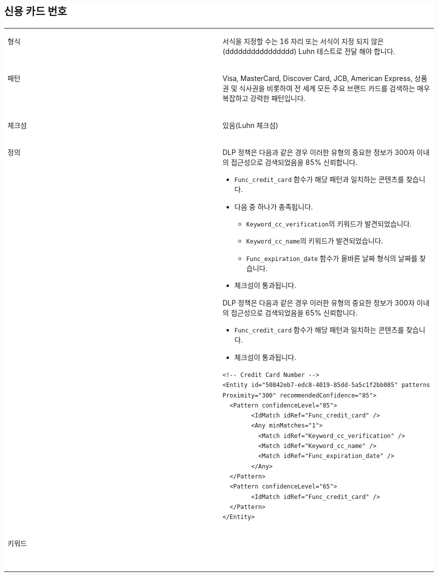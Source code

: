 
## 신용 카드 번호


<table>
<colgroup>
<col style="width: 50%" />
<col style="width: 50%" />
</colgroup>
<tbody>
<tr class="odd">
<td><p>형식</p></td>
<td><p>서식을 지정할 수는 16 자리 또는 서식이 지정 되지 않은 (dddddddddddddddd) Luhn 테스트로 전달 해야 합니다.</p></td>
</tr>
<tr class="even">
<td><p>패턴</p></td>
<td><p>Visa, MasterCard, Discover Card, JCB, American Express, 상품권 및 식사권을 비롯하여 전 세계 모든 주요 브랜드 카드를 검색하는 매우 복잡하고 강력한 패턴입니다.</p></td>
</tr>
<tr class="odd">
<td><p>체크섬</p></td>
<td><p>있음(Luhn 체크섬)</p></td>
</tr>
<tr class="even">
<td><p>정의</p></td>
<td><p>DLP 정책은 다음과 같은 경우 이러한 유형의 중요한 정보가 300자 이내의 접근성으로 검색되었음을 85% 신뢰합니다.</p>
<ul>
<li><p><code>Func_credit_card</code> 함수가 해당 패턴과 일치하는 콘텐츠를 찾습니다.</p></li>
<li><p>다음 중 하나가 충족됩니다.</p>
<ul>
<li><p><code>Keyword_cc_verification</code>의 키워드가 발견되었습니다.</p></li>
<li><p><code>Keyword_cc_name</code>의 키워드가 발견되었습니다.</p></li>
<li><p><code>Func_expiration_date</code> 함수가 올바른 날짜 형식의 날짜를 찾습니다.</p></li>
</ul></li>
<li><p>체크섬이 통과됩니다.</p></li>
</ul>
<p>DLP 정책은 다음과 같은 경우 이러한 유형의 중요한 정보가 300자 이내의 접근성으로 검색되었음을 65% 신뢰합니다.</p>
<ul>
<li><p><code>Func_credit_card</code> 함수가 해당 패턴과 일치하는 콘텐츠를 찾습니다.</p></li>
<li><p>체크섬이 통과됩니다.</p></li>
</ul>
<pre><code>&lt;!-- Credit Card Number --&gt;
&lt;Entity id=&quot;50842eb7-edc8-4019-85dd-5a5c1f2bb085&quot; patternsProximity=&quot;300&quot; recommendedConfidence=&quot;85&quot;&gt;
  &lt;Pattern confidenceLevel=&quot;85&quot;&gt;
        &lt;IdMatch idRef=&quot;Func_credit_card&quot; /&gt;
        &lt;Any minMatches=&quot;1&quot;&gt;
          &lt;Match idRef=&quot;Keyword_cc_verification&quot; /&gt;
          &lt;Match idRef=&quot;Keyword_cc_name&quot; /&gt;
          &lt;Match idRef=&quot;Func_expiration_date&quot; /&gt;
        &lt;/Any&gt;
  &lt;/Pattern&gt;
  &lt;Pattern confidenceLevel=&quot;65&quot;&gt;
        &lt;IdMatch idRef=&quot;Func_credit_card&quot; /&gt;
  &lt;/Pattern&gt;
&lt;/Entity&gt;</code></pre></td>
</tr>
<tr class="odd">
<td><p>키워드</p></td>
<td><h3 id="section-39"> </h3>
<div>
<table>
<colgroup>
<col style="width: 50%" />